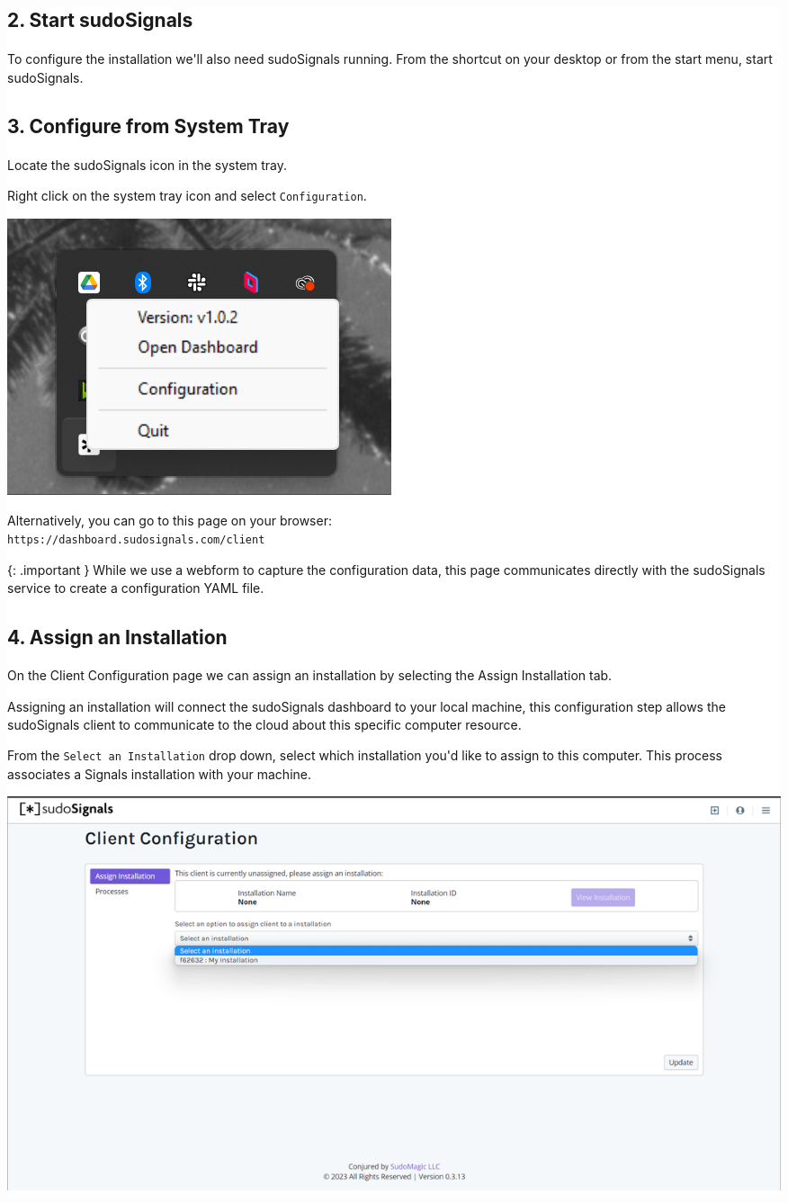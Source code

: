 ## 2. Start sudoSignals

To configure the installation we'll also need sudoSignals running. From the shortcut on your desktop or from the start menu, start sudoSignals.

## 3. Configure from System Tray

Locate the sudoSignals icon in the system tray.

Right click on the system tray icon and select `Configuration`.

![Configure 002](../../../assets/images/configure-installation/configure-002.png
)


Alternatively, you can go to this page on your browser:  
`https://dashboard.sudosignals.com/client`

{: .important }
While we use a webform to capture the configuration data, this page communicates directly with the sudoSignals service to create a configuration YAML file. 

## 4. Assign an Installation

On the Client Configuration page we can assign an installation by selecting the Assign Installation tab.

Assigning an installation will connect the sudoSignals dashboard to your local machine, this configuration step allows the sudoSignals client to communicate to the cloud about this specific computer resource. 

From the `Select an Installation` drop down, select which installation you'd like to assign to this computer. This process associates a Signals installation with your machine.

![Configure 004](../../../assets/images/configure-installation/configure-004.png)
